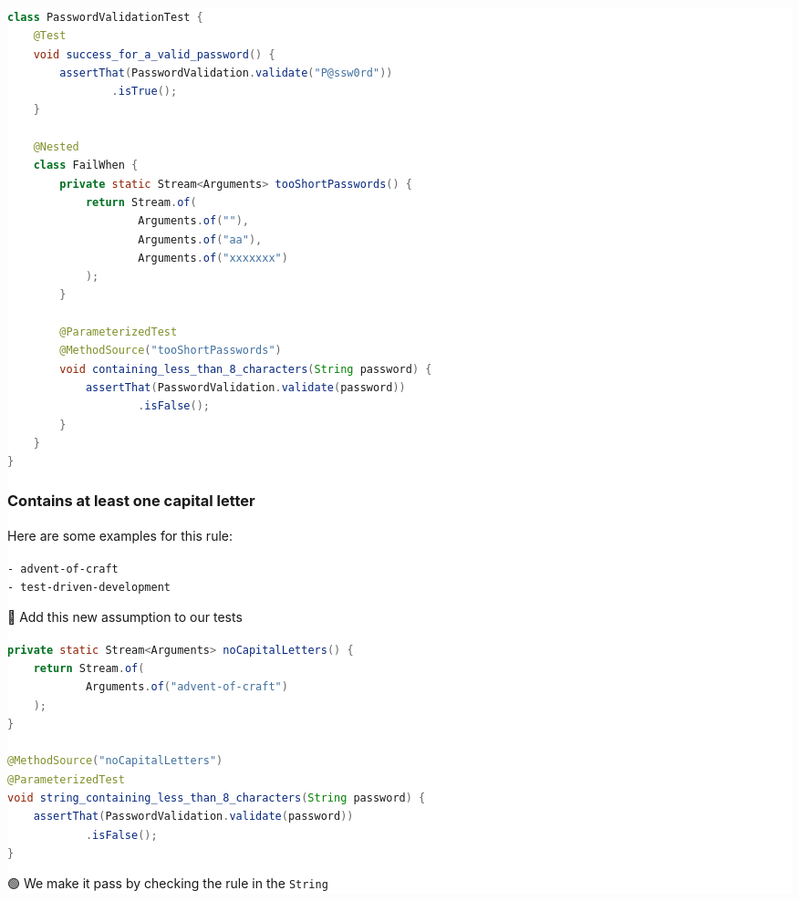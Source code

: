 ```java
class PasswordValidationTest {
    @Test
    void success_for_a_valid_password() {
        assertThat(PasswordValidation.validate("P@ssw0rd"))
                .isTrue();
    }

    @Nested
    class FailWhen {
        private static Stream<Arguments> tooShortPasswords() {
            return Stream.of(
                    Arguments.of(""),
                    Arguments.of("aa"),
                    Arguments.of("xxxxxxx")
            );
        }

        @ParameterizedTest
        @MethodSource("tooShortPasswords")
        void containing_less_than_8_characters(String password) {
            assertThat(PasswordValidation.validate(password))
                    .isFalse();
        }
    }
}
```

### Contains at least one capital letter

Here are some examples for this rule:
```text
- advent-of-craft
- test-driven-development
```

🔴 Add this new assumption to our tests

```java
private static Stream<Arguments> noCapitalLetters() {
    return Stream.of(
            Arguments.of("advent-of-craft")
    );
}

@MethodSource("noCapitalLetters")
@ParameterizedTest
void string_containing_less_than_8_characters(String password) {
    assertThat(PasswordValidation.validate(password))
            .isFalse();
}
```

🟢 We make it pass by checking the rule in the `String`
